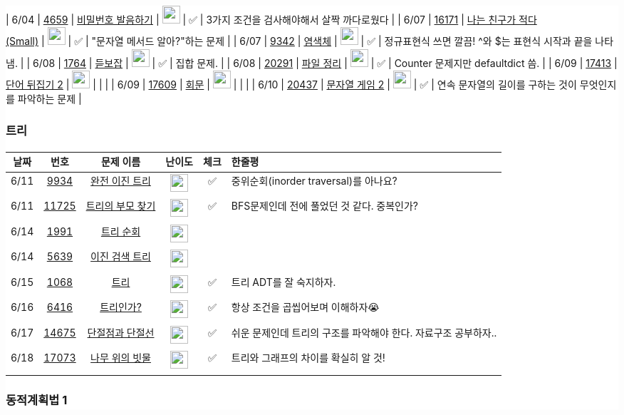 | 6/04 |  <a href="https://www.acmicpc.net/problem/4659" target="_blank">4659</a>  |       <a href="https://www.acmicpc.net/problem/4659" target="_blank">비밀번호 발음하기</a>        | <img height="25px" width="25px" src="https://static.solved.ac/tier_small/6.svg"/>  |  ✅  | 3가지 조건을 검사해야해서 살짝 까다로웠다                   |
| 6/07 | <a href="https://www.acmicpc.net/problem/16171" target="_blank">16171</a> | <a href="https://www.acmicpc.net/problem/16171" target="_blank">나는 친구가 적다<br/>(Small)</a>  | <img height="25px" width="25px" src="https://static.solved.ac/tier_small/6.svg"/>  |  ✅  | "문자열 메서드 알아?"하는 문제                              |
| 6/07 |  <a href="https://www.acmicpc.net/problem/9342" target="_blank">9342</a>  |             <a href="https://www.acmicpc.net/problem/9342" target="_blank">염색체</a>             | <img height="25px" width="25px" src="https://static.solved.ac/tier_small/7.svg"/>  |  ✅  | 정규표현식 쓰면 깔끔! ^와 $는 표현식 시작과 끝을 나타냄.    |
| 6/08 |  <a href="https://www.acmicpc.net/problem/1764" target="_blank">1764</a>  |             <a href="https://www.acmicpc.net/problem/1764" target="_blank">듣보잡</a>             | <img height="25px" width="25px" src="https://static.solved.ac/tier_small/7.svg"/>  |  ✅  | 집합 문제.                                                  |
| 6/08 | <a href="https://www.acmicpc.net/problem/20291" target="_blank">20291</a> |           <a href="https://www.acmicpc.net/problem/20291" target="_blank">파일 정리</a>           | <img height="25px" width="25px" src="https://static.solved.ac/tier_small/7.svg"/>  |  ✅  | Counter 문제지만 defaultdict 씀.                            |
| 6/09 | <a href="https://www.acmicpc.net/problem/17413" target="_blank">17413</a> |         <a href="https://www.acmicpc.net/problem/17413" target="_blank">단어 뒤집기 2</a>         | <img height="25px" width="25px" src="https://static.solved.ac/tier_small/8.svg"/>  |      |                                                             |
| 6/09 | <a href="https://www.acmicpc.net/problem/17609" target="_blank">17609</a> |             <a href="https://www.acmicpc.net/problem/17609" target="_blank">회문</a>              | <img height="25px" width="25px" src="https://static.solved.ac/tier_small/10.svg"/> |      |                                                             |
| 6/10 | <a href="https://www.acmicpc.net/problem/20437" target="_blank">20437</a> |         <a href="https://www.acmicpc.net/problem/20437" target="_blank">문자열 게임 2</a>         | <img height="25px" width="25px" src="https://static.solved.ac/tier_small/11.svg"/> |  ✅  | 연속 문자열의 길이를 구하는 것이 무엇인지를 파악하는 문제   |

### 트리

| 날짜 |                                   번호                                    |                                      문제 이름                                       |                                       난이도                                       | 체크 | 한줄평                                                         |
| :--: | :-----------------------------------------------------------------------: | :----------------------------------------------------------------------------------: | :--------------------------------------------------------------------------------: | :--: | :------------------------------------------------------------- |
| 6/11 |  <a href="https://www.acmicpc.net/problem/9934" target="_blank">9934</a>  |  <a href="https://www.acmicpc.net/problem/9934" target="_blank">완전 이진 트리</a>   | <img height="25px" width="25px" src="https://static.solved.ac/tier_small/9.svg"/>  |  ✅  | 중위순회(inorder traversal)를 아나요?                          |
| 6/11 | <a href="https://www.acmicpc.net/problem/11725" target="_blank">11725</a> | <a href="https://www.acmicpc.net/problem/11725" target="_blank">트리의 부모 찾기</a> | <img height="25px" width="25px" src="https://static.solved.ac/tier_small/9.svg"/>  |  ✅  | BFS문제인데 전에 풀었던 것 같다. 중복인가?                     |
| 6/14 |  <a href="https://www.acmicpc.net/problem/1991" target="_blank">1991</a>  |     <a href="https://www.acmicpc.net/problem/1991" target="_blank">트리 순회</a>     | <img height="25px" width="25px" src="https://static.solved.ac/tier_small/10.svg"/> |      |                                                                |
| 6/14 |  <a href="https://www.acmicpc.net/problem/5639" target="_blank">5639</a>  |  <a href="https://www.acmicpc.net/problem/5639" target="_blank">이진 검색 트리</a>   | <img height="25px" width="25px" src="https://static.solved.ac/tier_small/10.svg"/> |      |                                                                |
| 6/15 |  <a href="https://www.acmicpc.net/problem/1068" target="_blank">1068</a>  |       <a href="https://www.acmicpc.net/problem/1068" target="_blank">트리</a>        | <img height="25px" width="25px" src="https://static.solved.ac/tier_small/11.svg"/> |  ✅  | 트리 ADT를 잘 숙지하자.                                        |
| 6/16 |  <a href="https://www.acmicpc.net/problem/6416" target="_blank">6416</a>  |     <a href="https://www.acmicpc.net/problem/6416" target="_blank">트리인가?</a>     | <img height="25px" width="25px" src="https://static.solved.ac/tier_small/11.svg"/> |  ✅  | 항상 조건을 곱씹어보며 이해하자😭                              |
| 6/17 | <a href="https://www.acmicpc.net/problem/14675" target="_blank">14675</a> | <a href="https://www.acmicpc.net/problem/14675" target="_blank">단절점과 단절선</a>  | <img height="25px" width="25px" src="https://static.solved.ac/tier_small/11.svg"/> |  ✅  | 쉬운 문제인데 트리의 구조를 파악해야 한다. 자료구조 공부하자.. |
| 6/18 | <a href="https://www.acmicpc.net/problem/17073" target="_blank">17073</a> |  <a href="https://www.acmicpc.net/problem/17073" target="_blank">나무 위의 빗물</a>  | <img height="25px" width="25px" src="https://static.solved.ac/tier_small/11.svg"/> |  ✅  | 트리와 그래프의 차이를 확실히 알 것!                           |

### 동적계획법 1
